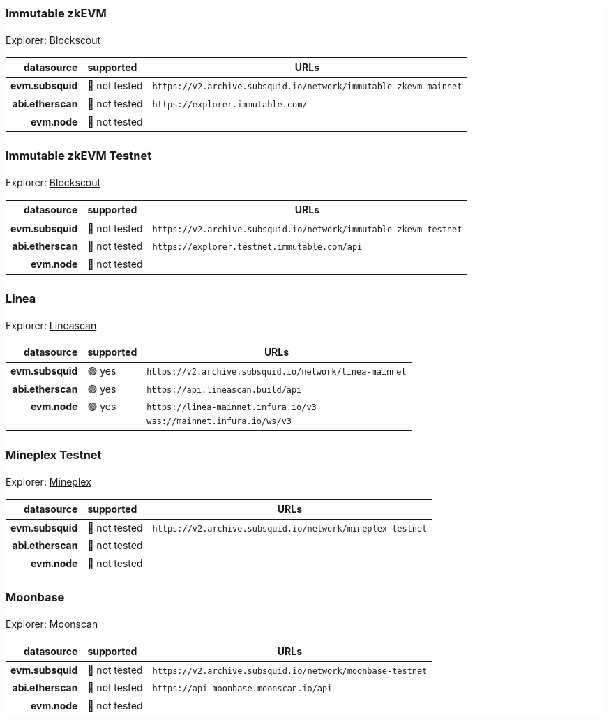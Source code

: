 ### Immutable zkEVM

Explorer: [Blockscout](https://explorer.immutable.com/)

|        datasource | supported     | URLs                                                             |
| -----------------:|:------------- | ---------------------------------------------------------------- |
|  **evm.subsquid** | 🤔 not tested | `https://v2.archive.subsquid.io/network/immutable-zkevm-mainnet` |
| **abi.etherscan** | 🤔 not tested | `https://explorer.immutable.com/`                                |
|      **evm.node** | 🤔 not tested |                                                                  |

### Immutable zkEVM Testnet

Explorer: [Blockscout](https://explorer.testnet.immutable.com/)

|        datasource | supported     | URLs                                                             |
| -----------------:|:------------- | ---------------------------------------------------------------- |
|  **evm.subsquid** | 🤔 not tested | `https://v2.archive.subsquid.io/network/immutable-zkevm-testnet` |
| **abi.etherscan** | 🤔 not tested | `https://explorer.testnet.immutable.com/api`                     |
|      **evm.node** | 🤔 not tested |                                                                  |

### Linea

Explorer: [Lineascan](https://lineascan.build/)

|        datasource | supported | URLs                                                                      |
| -----------------:|:--------- | ------------------------------------------------------------------------- |
|  **evm.subsquid** | 🟢 yes    | `https://v2.archive.subsquid.io/network/linea-mainnet`                    |
| **abi.etherscan** | 🟢 yes    | `https://api.lineascan.build/api`                                         |
|      **evm.node** | 🟢 yes    | `https://linea-mainnet.infura.io/v3` <br> `wss://mainnet.infura.io/ws/v3` |

### Mineplex Testnet

Explorer: [Mineplex](https://explorer.mineplex.io/)

|        datasource | supported     | URLs                                                      |
| -----------------:|:------------- | --------------------------------------------------------- |
|  **evm.subsquid** | 🤔 not tested | `https://v2.archive.subsquid.io/network/mineplex-testnet` |
| **abi.etherscan** | 🤔 not tested |                                                           |
|      **evm.node** | 🤔 not tested |                                                           |

### Moonbase

Explorer: [Moonscan](https://moonbase.moonscan.io/)

|        datasource | supported     | URLs                                                      |
| -----------------:|:------------- | --------------------------------------------------------- |
|  **evm.subsquid** | 🤔 not tested | `https://v2.archive.subsquid.io/network/moonbase-testnet` |
| **abi.etherscan** | 🤔 not tested | `https://api-moonbase.moonscan.io/api`                    |
|      **evm.node** | 🤔 not tested |                                                           |
